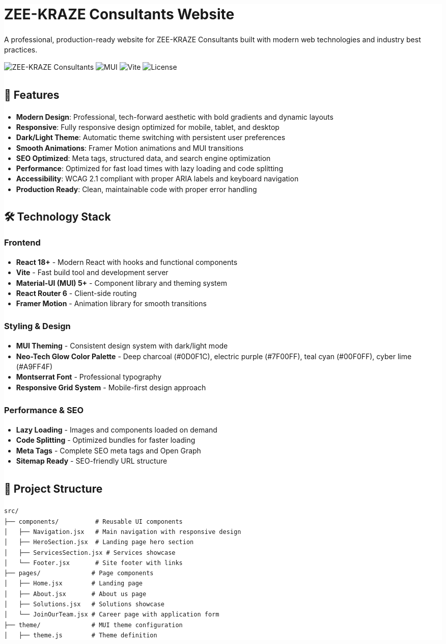 # ZEE-KRAZE Consultants Website

A professional, production-ready website for ZEE-KRAZE Consultants built with modern web technologies and industry best practices.

![ZEE-KRAZE Consultants](https://img.shields.io/badge/React-18+-blue.svg)
![MUI](https://img.shields.io/badge/MUI-5+-blue.svg)
![Vite](https://img.shields.io/badge/Vite-5+-green.svg)
![License](https://img.shields.io/badge/License-MIT-yellow.svg)

## 🚀 Features

- **Modern Design**: Professional, tech-forward aesthetic with bold gradients and dynamic layouts
- **Responsive**: Fully responsive design optimized for mobile, tablet, and desktop
- **Dark/Light Theme**: Automatic theme switching with persistent user preferences
- **Smooth Animations**: Framer Motion animations and MUI transitions
- **SEO Optimized**: Meta tags, structured data, and search engine optimization
- **Performance**: Optimized for fast load times with lazy loading and code splitting
- **Accessibility**: WCAG 2.1 compliant with proper ARIA labels and keyboard navigation
- **Production Ready**: Clean, maintainable code with proper error handling

## 🛠️ Technology Stack

### Frontend
- **React 18+** - Modern React with hooks and functional components
- **Vite** - Fast build tool and development server
- **Material-UI (MUI) 5+** - Component library and theming system
- **React Router 6** - Client-side routing
- **Framer Motion** - Animation library for smooth transitions

### Styling & Design
- **MUI Theming** - Consistent design system with dark/light mode
- **Neo-Tech Glow Color Palette** - Deep charcoal (#0D0F1C), electric purple (#7F00FF), teal cyan (#00F0FF), cyber lime (#A9FF4F)
- **Montserrat Font** - Professional typography
- **Responsive Grid System** - Mobile-first design approach

### Performance & SEO
- **Lazy Loading** - Images and components loaded on demand
- **Code Splitting** - Optimized bundles for faster loading
- **Meta Tags** - Complete SEO meta tags and Open Graph
- **Sitemap Ready** - SEO-friendly URL structure

## 📁 Project Structure

```
src/
├── components/          # Reusable UI components
│   ├── Navigation.jsx   # Main navigation with responsive design
│   ├── HeroSection.jsx  # Landing page hero section
│   ├── ServicesSection.jsx # Services showcase
│   └── Footer.jsx       # Site footer with links
├── pages/              # Page components
│   ├── Home.jsx        # Landing page
│   ├── About.jsx       # About us page
│   ├── Solutions.jsx   # Solutions showcase
│   └── JoinOurTeam.jsx # Career page with application form
├── theme/              # MUI theme configuration
│   ├── theme.js        # Theme definition
```